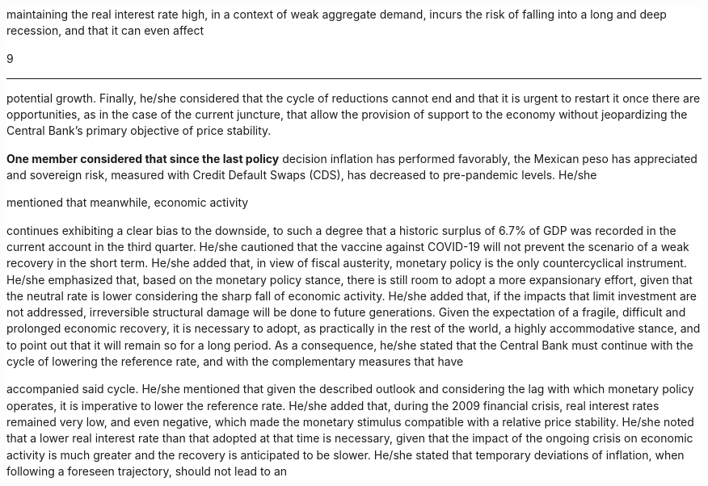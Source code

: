maintaining the real interest rate high, in a context of
weak aggregate demand, incurs the risk of falling into
a long and deep recession, and that it can even affect

9


-----

potential growth. Finally, he/she considered that the
cycle of reductions cannot end and that it is urgent to
restart it once there are opportunities, as in the case
of the current juncture, that allow the provision of
support to the economy without jeopardizing the
Central Bank’s primary objective of price stability.

**One member considered that since the last policy**
decision inflation has performed favorably, the
Mexican peso has appreciated and sovereign risk,
measured with Credit Default Swaps (CDS), has
decreased to pre-pandemic levels. He/she

mentioned that meanwhile, economic activity

continues exhibiting a clear bias to the downside, to
such a degree that a historic surplus of 6.7% of GDP
was recorded in the current account in the third
quarter. He/she cautioned that the vaccine against
COVID-19 will not prevent the scenario of a weak
recovery in the short term. He/she added that, in view
of fiscal austerity, monetary policy is the only
countercyclical instrument. He/she emphasized that,
based on the monetary policy stance, there is still
room to adopt a more expansionary effort, given that
the neutral rate is lower considering the sharp fall of
economic activity. He/she added that, if the impacts
that limit investment are not addressed, irreversible
structural damage will be done to future generations.
Given the expectation of a fragile, difficult and
prolonged economic recovery, it is necessary to
adopt, as practically in the rest of the world, a highly
accommodative stance, and to point out that it will
remain so for a long period. As a consequence,
he/she stated that the Central Bank must continue
with the cycle of lowering the reference rate, and with
the complementary measures that have

accompanied said cycle. He/she mentioned that
given the described outlook and considering the lag
with which monetary policy operates, it is imperative
to lower the reference rate. He/she added that,
during the 2009 financial crisis, real interest rates
remained very low, and even negative, which made
the monetary stimulus compatible with a relative
price stability. He/she noted that a lower real interest
rate than that adopted at that time is necessary,
given that the impact of the ongoing crisis on
economic activity is much greater and the recovery is
anticipated to be slower. He/she stated that
temporary deviations of inflation, when following a
foreseen trajectory, should not lead to an
